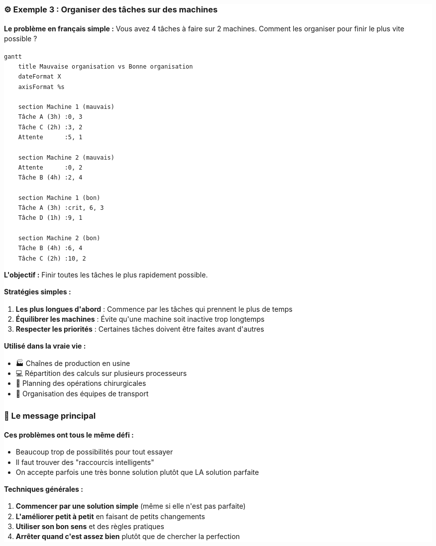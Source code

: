 ### ⚙️ Exemple 3 : Organiser des tâches sur des machines

**Le problème en français simple :**
Vous avez 4 tâches à faire sur 2 machines. Comment les organiser pour finir le plus vite possible ?

```mermaid
gantt
    title Mauvaise organisation vs Bonne organisation
    dateFormat X
    axisFormat %s
    
    section Machine 1 (mauvais)
    Tâche A (3h) :0, 3
    Tâche C (2h) :3, 2
    Attente      :5, 1
    
    section Machine 2 (mauvais)
    Attente      :0, 2
    Tâche B (4h) :2, 4
    
    section Machine 1 (bon)
    Tâche A (3h) :crit, 6, 3
    Tâche D (1h) :9, 1
    
    section Machine 2 (bon)  
    Tâche B (4h) :6, 4
    Tâche C (2h) :10, 2
```

**L'objectif :** Finir toutes les tâches le plus rapidement possible.

**Stratégies simples :**
1. **Les plus longues d'abord** : Commence par les tâches qui prennent le plus de temps
2. **Équilibrer les machines** : Évite qu'une machine soit inactive trop longtemps
3. **Respecter les priorités** : Certaines tâches doivent être faites avant d'autres

**Utilisé dans la vraie vie :**
- 🏭 Chaînes de production en usine
- 💻 Répartition des calculs sur plusieurs processeurs
- 🏥 Planning des opérations chirurgicales
- 🚛 Organisation des équipes de transport

### 🎯 Le message principal

**Ces problèmes ont tous le même défi :**
- Beaucoup trop de possibilités pour tout essayer
- Il faut trouver des "raccourcis intelligents"
- On accepte parfois une très bonne solution plutôt que LA solution parfaite

**Techniques générales :**
1. **Commencer par une solution simple** (même si elle n'est pas parfaite)
2. **L'améliorer petit à petit** en faisant de petits changements
3. **Utiliser son bon sens** et des règles pratiques
4. **Arrêter quand c'est assez bien** plutôt que de chercher la perfection
